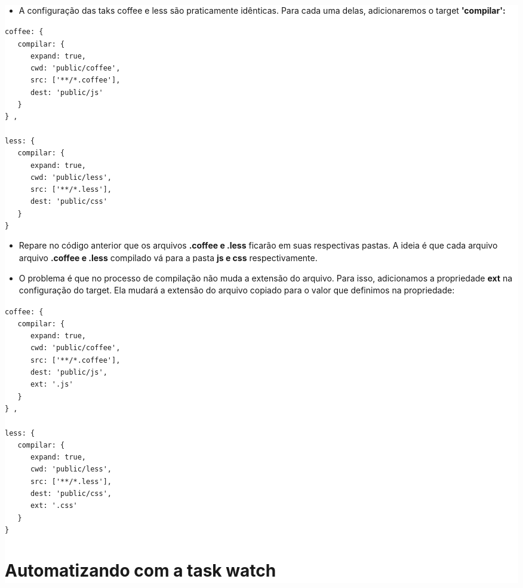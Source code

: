 * A configuração das taks coffee e less são praticamente idênticas. Para cada uma delas, adicionaremos o target **'compilar':**

```
coffee: {
   compilar: { 
      expand: true,
      cwd: 'public/coffee', 
      src: ['**/*.coffee'],
      dest: 'public/js'
   }
} ,

less: {
   compilar: {
      expand: true,
      cwd: 'public/less',
      src: ['**/*.less'],
      dest: 'public/css'
   }
}
```

* Repare no código anterior que os arquivos **.coffee e .less** ficarão em suas respectivas pastas. A ideia é que cada arquivo arquivo **.coffee e .less** compilado vá para a pasta **js e css** respectivamente.

* O problema é que no processo de compilação não muda a extensão do arquivo. Para isso, adicionamos a propriedade **ext** na configuração do target. Ela mudará a extensão do arquivo copiado para o valor que definimos na propriedade:

```
coffee: {
   compilar: { 
      expand: true,
      cwd: 'public/coffee', 
      src: ['**/*.coffee'],
      dest: 'public/js', 
      ext: '.js'
   }
} ,

less: {
   compilar: {
      expand: true,
      cwd: 'public/less',
      src: ['**/*.less'],
      dest: 'public/css', 
      ext: '.css'
   }
}
```
# Automatizando com a task watch
